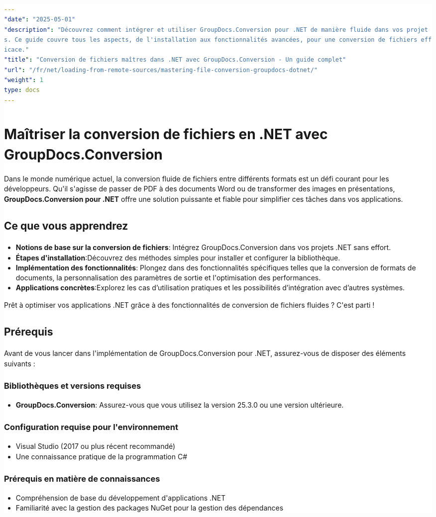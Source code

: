 ```yaml
---
"date": "2025-05-01"
"description": "Découvrez comment intégrer et utiliser GroupDocs.Conversion pour .NET de manière fluide dans vos projets. Ce guide couvre tous les aspects, de l'installation aux fonctionnalités avancées, pour une conversion de fichiers efficace."
"title": "Conversion de fichiers maîtres dans .NET avec GroupDocs.Conversion - Un guide complet"
"url": "/fr/net/loading-from-remote-sources/mastering-file-conversion-groupdocs-dotnet/"
"weight": 1
type: docs
---
```

# Maîtriser la conversion de fichiers en .NET avec GroupDocs.Conversion

Dans le monde numérique actuel, la conversion fluide de fichiers entre différents formats est un défi courant pour les développeurs. Qu'il s'agisse de passer de PDF à des documents Word ou de transformer des images en présentations, **GroupDocs.Conversion pour .NET** offre une solution puissante et fiable pour simplifier ces tâches dans vos applications.

## Ce que vous apprendrez
- **Notions de base sur la conversion de fichiers**: Intégrez GroupDocs.Conversion dans vos projets .NET sans effort.
- **Étapes d'installation**:Découvrez des méthodes simples pour installer et configurer la bibliothèque.
- **Implémentation des fonctionnalités**: Plongez dans des fonctionnalités spécifiques telles que la conversion de formats de documents, la personnalisation des paramètres de sortie et l'optimisation des performances.
- **Applications concrètes**:Explorez les cas d’utilisation pratiques et les possibilités d’intégration avec d’autres systèmes.

Prêt à optimiser vos applications .NET grâce à des fonctionnalités de conversion de fichiers fluides ? C'est parti !

## Prérequis
Avant de vous lancer dans l'implémentation de GroupDocs.Conversion pour .NET, assurez-vous de disposer des éléments suivants :

### Bibliothèques et versions requises
- **GroupDocs.Conversion**: Assurez-vous que vous utilisez la version 25.3.0 ou une version ultérieure.

### Configuration requise pour l'environnement
- Visual Studio (2017 ou plus récent recommandé)
- Une connaissance pratique de la programmation C#

### Prérequis en matière de connaissances
- Compréhension de base du développement d'applications .NET
- Familiarité avec la gestion des packages NuGet pour la gestion des dépendances
